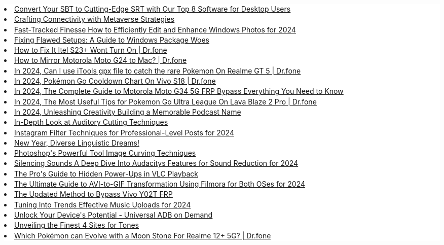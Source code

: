 <li><a href="https://article-tips.techidaily.com/convert-your-sbt-to-cutting-edge-srt-with-our-top-8-software-for-desktop-users/"><u>Convert Your SBT to Cutting-Edge SRT with Our Top 8 Software for Desktop Users</u></a></li>
<li><a href="https://article-tips.techidaily.com/crafting-connectivity-with-metaverse-strategies/"><u>Crafting Connectivity with Metaverse Strategies</u></a></li>
<li><a href="https://some-techniques.techidaily.com/fast-tracked-finesse-how-to-efficiently-edit-and-enhance-windows-photos-for-2024/"><u>Fast-Tracked Finesse  How to Efficiently Edit and Enhance Windows Photos for 2024</u></a></li>
<li><a href="https://windows11.techidaily.com/fixing-flawed-setups-a-guide-to-windows-package-woes/"><u>Fixing Flawed Setups: A Guide to Windows Package Woes</u></a></li>
<li><a href="https://change-location.techidaily.com/how-to-fix-it-itel-s23plus-wont-turn-on-drfone-by-drfone-fix-android-problems-fix-android-problems/"><u>How to Fix It Itel S23+ Wont Turn On | Dr.fone</u></a></li>
<li><a href="https://screen-mirror.techidaily.com/how-to-mirror-motorola-moto-g24-to-mac-drfone-by-drfone-android/"><u>How to Mirror Motorola Moto G24 to Mac? | Dr.fone</u></a></li>
<li><a href="https://pokemon-go-android.techidaily.com/in-2024-can-i-use-itools-gpx-file-to-catch-the-rare-pokemon-on-realme-gt-5-drfone-by-drfone-virtual-android/"><u>In 2024, Can I use iTools gpx file to catch the rare Pokemon On Realme GT 5 | Dr.fone</u></a></li>
<li><a href="https://change-location.techidaily.com/in-2024-pokemon-go-cooldown-chart-on-vivo-s18-drfone-by-drfone-virtual-android/"><u>In 2024, Pokémon Go Cooldown Chart On Vivo S18 | Dr.fone</u></a></li>
<li><a href="https://android-frp.techidaily.com/in-2024-the-complete-guide-to-motorola-moto-g34-5g-frp-bypass-everything-you-need-to-know-by-drfone-android/"><u>In 2024, The Complete Guide to Motorola Moto G34 5G FRP Bypass Everything You Need to Know</u></a></li>
<li><a href="https://android-pokemon-go.techidaily.com/in-2024-the-most-useful-tips-for-pokemon-go-ultra-league-on-lava-blaze-2-pro-drfone-by-drfone-virtual-android/"><u>In 2024, The Most Useful Tips for Pokemon Go Ultra League On Lava Blaze 2 Pro | Dr.fone</u></a></li>
<li><a href="https://article-tips.techidaily.com/in-2024-unleashing-creativity-building-a-memorable-podcast-name/"><u>In 2024, Unleashing Creativity  Building a Memorable Podcast Name</u></a></li>
<li><a href="https://extra-lessons.techidaily.com/in-depth-look-at-auditory-cutting-techniques/"><u>In-Depth Look at Auditory Cutting Techniques</u></a></li>
<li><a href="https://instagram-videos.techidaily.com/instagram-filter-techniques-for-professional-level-posts-for-2024/"><u>Instagram Filter Techniques for Professional-Level Posts for 2024</u></a></li>
<li><a href="https://mondly-stories.techidaily.com/1719577214649-new-year-diverse-linguistic-dreams/"><u>New Year, Diverse Linguistic Dreams!</u></a></li>
<li><a href="https://extra-hints.techidaily.com/photoshops-powerful-tool-image-curving-techniques/"><u>Photoshop's Powerful Tool  Image Curving Techniques</u></a></li>
<li><a href="https://audio-editing.techidaily.com/silencing-sounds-a-deep-dive-into-audacitys-features-for-sound-reduction-for-2024/"><u>Silencing Sounds A Deep Dive Into Audacitys Features for Sound Reduction for 2024</u></a></li>
<li><a href="https://article-tips.techidaily.com/the-pros-guide-to-hidden-power-ups-in-vlc-playback/"><u>The Pro's Guide to Hidden Power-Ups in VLC Playback</u></a></li>
<li><a href="https://article-tips.techidaily.com/the-ultimate-guide-to-avi-to-gif-transformation-using-filmora-for-both-oses-for-2024/"><u>The Ultimate Guide to AVI-to-GIF Transformation Using Filmora for Both OSes for 2024</u></a></li>
<li><a href="https://bypass-frp.techidaily.com/the-updated-method-to-bypass-vivo-y02t-frp-by-drfone-android/"><u>The Updated Method to Bypass Vivo Y02T FRP</u></a></li>
<li><a href="https://facebook-record-videos.techidaily.com/tuning-into-trends-effective-music-uploads-for-2024/"><u>Tuning Into Trends  Effective Music Uploads for 2024</u></a></li>
<li><a href="https://driver-install.techidaily.com/unlock-your-devices-potential-universal-adb-on-demand/"><u>Unlock Your Device's Potential - Universal ADB on Demand</u></a></li>
<li><a href="https://article-tips.techidaily.com/unveiling-the-finest-4-sites-for-tones/"><u>Unveiling the Finest 4 Sites for Tones</u></a></li>
<li><a href="https://pokemon-go-android.techidaily.com/which-pokemon-can-evolve-with-a-moon-stone-for-realme-12plus-5g-drfone-by-drfone-virtual-android/"><u>Which Pokémon can Evolve with a Moon Stone For Realme 12+ 5G? | Dr.fone</u></a></li>
</ul></div>
